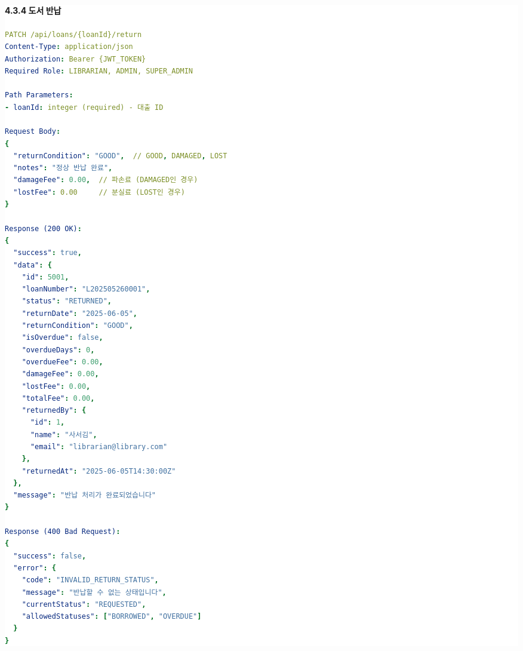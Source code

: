 #### 4.3.4 도서 반납
```yaml
PATCH /api/loans/{loanId}/return
Content-Type: application/json
Authorization: Bearer {JWT_TOKEN}
Required Role: LIBRARIAN, ADMIN, SUPER_ADMIN

Path Parameters:
- loanId: integer (required) - 대출 ID

Request Body:
{
  "returnCondition": "GOOD",  // GOOD, DAMAGED, LOST
  "notes": "정상 반납 완료",
  "damageFee": 0.00,  // 파손료 (DAMAGED인 경우)
  "lostFee": 0.00     // 분실료 (LOST인 경우)
}

Response (200 OK):
{
  "success": true,
  "data": {
    "id": 5001,
    "loanNumber": "L202505260001",
    "status": "RETURNED",
    "returnDate": "2025-06-05",
    "returnCondition": "GOOD",
    "isOverdue": false,
    "overdueDays": 0,
    "overdueFee": 0.00,
    "damageFee": 0.00,
    "lostFee": 0.00,
    "totalFee": 0.00,
    "returnedBy": {
      "id": 1,
      "name": "사서김",
      "email": "librarian@library.com"
    },
    "returnedAt": "2025-06-05T14:30:00Z"
  },
  "message": "반납 처리가 완료되었습니다"
}

Response (400 Bad Request):
{
  "success": false,
  "error": {
    "code": "INVALID_RETURN_STATUS",
    "message": "반납할 수 없는 상태입니다",
    "currentStatus": "REQUESTED",
    "allowedStatuses": ["BORROWED", "OVERDUE"]
  }
}
```
